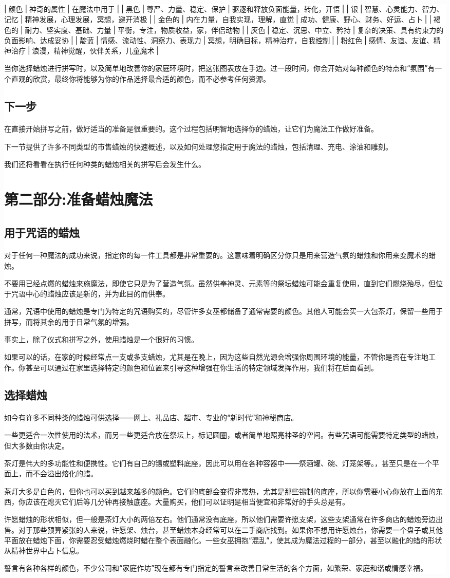 | 颜色 | 神奇的属性 | 在魔法中用于 |
| 黑色 | 尊严、力量、稳定、保护 | 驱逐和释放负面能量，转化，开悟 |
| 银 | 智慧、心灵能力、智力、记忆 | 精神发展，心理发展，冥想，避开消极 |
| 金色的 | 内在力量，自我实现，理解，直觉 | 成功、健康、野心、财务、好运、占卜 |
| 褐色的 | 耐力、坚实度、基础、力量 | 平衡，专注，物质收益，家，伴侣动物 |
| 灰色 | 稳定、沉思、中立、矜持 | 复杂的决策、具有约束力的负面影响、达成妥协 |
| 靛蓝 | 情感、流动性、洞察力、表现力 | 冥想，明确目标，精神治疗，自我控制 |
| 粉红色 | 感情、友谊、友谊、精神治疗 | 浪漫，精神觉醒，伙伴关系，儿童魔术 |

当你选择蜡烛进行拼写时，以及简单地改善你的家庭环境时，把这张图表放在手边。过一段时间，你会开始对每种颜色的特点和“氛围”有一个直观的欣赏，最终你将能够为你的作品选择最合适的颜色，而不必参考任何资源。

## 下一步

在直接开始拼写之前，做好适当的准备是很重要的。这个过程包括明智地选择你的蜡烛，让它们为魔法工作做好准备。

下一节提供了许多不同类型的市售蜡烛的快速概述，以及如何处理您指定用于魔法的蜡烛，包括清理、充电、涂油和雕刻。

我们还将看看在执行任何种类的蜡烛相关的拼写后会发生什么。
# 第二部分:准备蜡烛魔法

## 用于咒语的蜡烛

对于任何一种魔法的成功来说，指定你的每一件工具都是非常重要的。这意味着明确区分你只是用来营造气氛的蜡烛和你用来变魔术的蜡烛。

不要用已经点燃的蜡烛来施魔法，即使它只是为了营造气氛。虽然供奉神灵、元素等的祭坛蜡烛可能会重复使用，直到它们燃烧殆尽，但位于咒语中心的蜡烛应该是新的，并为此目的而供奉。

通常，咒语中使用的蜡烛是专门为特定的咒语购买的，尽管许多女巫都储备了通常需要的颜色。其他人可能会买一大包茶灯，保留一些用于拼写，而将其余的用于日常气氛的增强。

事实上，除了仪式和拼写之外，使用蜡烛是一个很好的习惯。

如果可以的话，在家的时候经常点一支或多支蜡烛，尤其是在晚上，因为这些自然光源会增强你周围环境的能量，不管你是否在专注地工作。你甚至可以通过在家里选择特定的颜色和位置来引导这种增强在你生活的特定领域发挥作用，我们将在后面看到。

## 选择蜡烛

如今有许多不同种类的蜡烛可供选择——网上、礼品店、超市、专业的“新时代”和神秘商店。

一些更适合一次性使用的法术，而另一些更适合放在祭坛上，标记圆圈，或者简单地照亮神圣的空间。有些咒语可能需要特定类型的蜡烛，但大多数由你决定。

茶灯是伟大的多功能性和便携性。它们有自己的锡或塑料底座，因此可以用在各种容器中——祭酒罐、碗、灯笼架等。，甚至只是在一个平面上，而不会溢出熔化的蜡。

茶灯大多是白色的，但你也可以买到越来越多的颜色。它们的底部会变得非常热，尤其是那些锡制的底座，所以你需要小心你放在上面的东西，你应该在熄灭它们后等几分钟再接触底座。大量购买，他们可以证明是相当便宜和非常好的手头总是有。

许愿蜡烛的形状相似，但一般是茶灯大小的两倍左右。他们通常没有底座，所以他们需要许愿支架，这些支架通常在许多商店的蜡烛旁边出售。对于那些预算紧张的人来说，许愿架、烛台，甚至蜡烛本身经常可以在二手商店找到。如果你不想用许愿烛台，你需要一个盘子或其他平面放在蜡烛下面，你需要忍受蜡烛燃烧时蜡在整个表面融化。一些女巫拥抱“混乱”，使其成为魔法过程的一部分，甚至以融化的蜡的形状从精神世界中占卜信息。

誓言有各种各样的颜色，不少公司和“家庭作坊”现在都有专门指定的誓言来改善日常生活的各个方面，如繁荣、家庭和谐或情感幸福。
